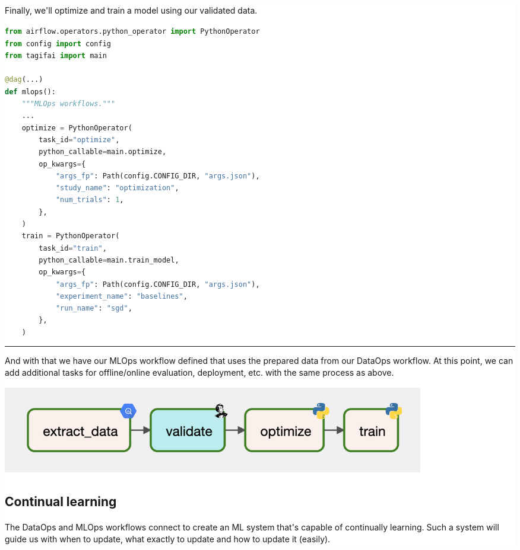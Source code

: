 Finally, we'll optimize and train a model using our validated data.

```python linenums="1"
from airflow.operators.python_operator import PythonOperator
from config import config
from tagifai import main

@dag(...)
def mlops():
    """MLOps workflows."""
    ...
    optimize = PythonOperator(
        task_id="optimize",
        python_callable=main.optimize,
        op_kwargs={
            "args_fp": Path(config.CONFIG_DIR, "args.json"),
            "study_name": "optimization",
            "num_trials": 1,
        },
    )
    train = PythonOperator(
        task_id="train",
        python_callable=main.train_model,
        op_kwargs={
            "args_fp": Path(config.CONFIG_DIR, "args.json"),
            "experiment_name": "baselines",
            "run_name": "sgd",
        },
    )
```

<hr>

And with that we have our MLOps workflow defined that uses the prepared data from our DataOps workflow. At this point, we can add additional tasks for offline/online evaluation, deployment, etc. with the same process as above.

<div class="ai-center-all">
    <img src="/static/images/mlops/orchestration/mlops.png" width="700" alt="mlops">
</div>

## Continual learning

The DataOps and MLOps workflows connect to create an ML system that's capable of continually learning. Such a system will guide us with when to update, what exactly to update and how to update it (easily).
